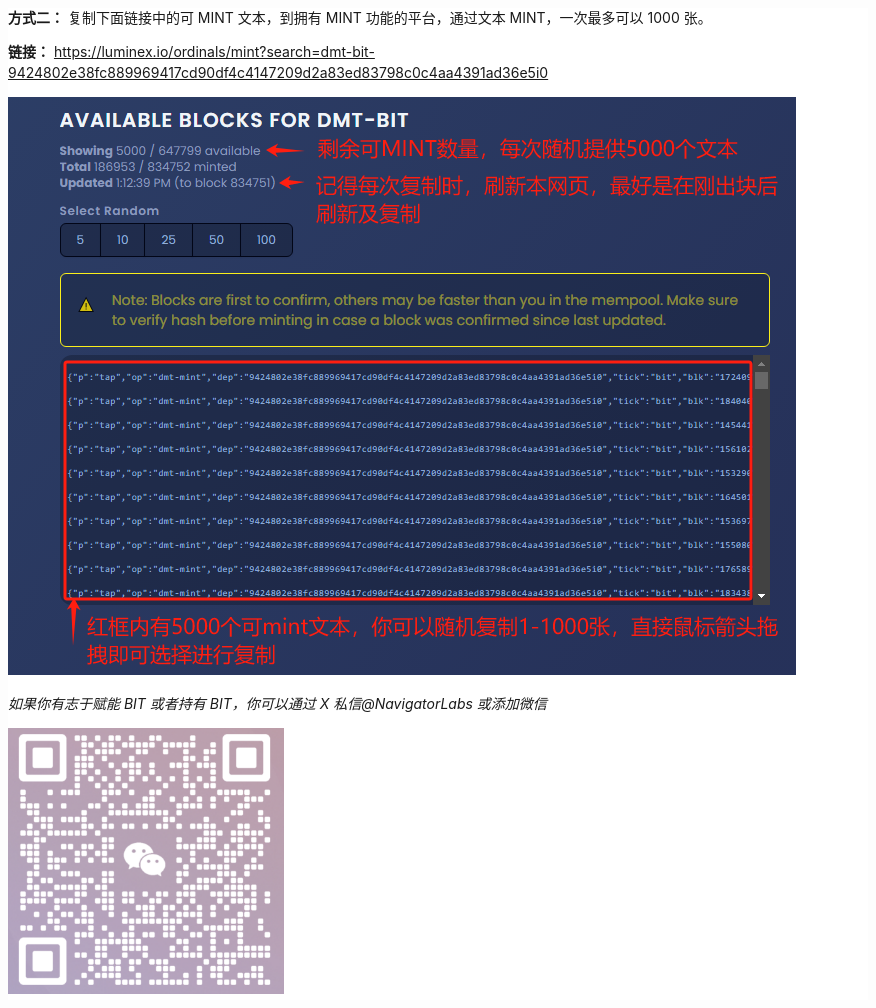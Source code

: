**方式二：** 复制下面链接中的可 MINT 文本，到拥有 MINT 功能的平台，通过文本 MINT，一次最多可以 1000 张。

**链接：** https://luminex.io/ordinals/mint?search=dmt-bit-9424802e38fc889969417cd90df4c4147209d2a83ed83798c0c4aa4391ad36e5i0

![](./19.png)

_如果你有志于赋能 BIT 或者持有 BIT，你可以通过 X 私信@NavigatorLabs 或添加微信_

![](./20.png)
